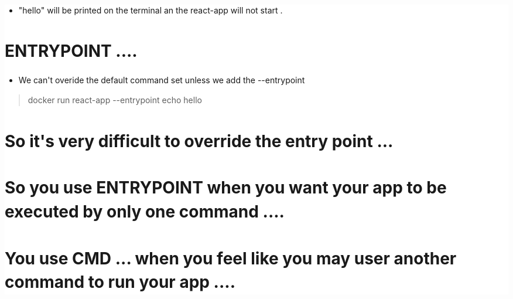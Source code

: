 - "hello" will be printed on the terminal an the react-app will not start .   



# ENTRYPOINT .... 
- We can't overide the default command set  unless we add the   --entrypoint

> docker run react-app --entrypoint echo hello 

# So it's very difficult to override the entry point ... 
# So you use ENTRYPOINT  when you want your app to be executed by only one command .... 

# You use CMD ... when you feel like you may user another command to run your app .... 



































